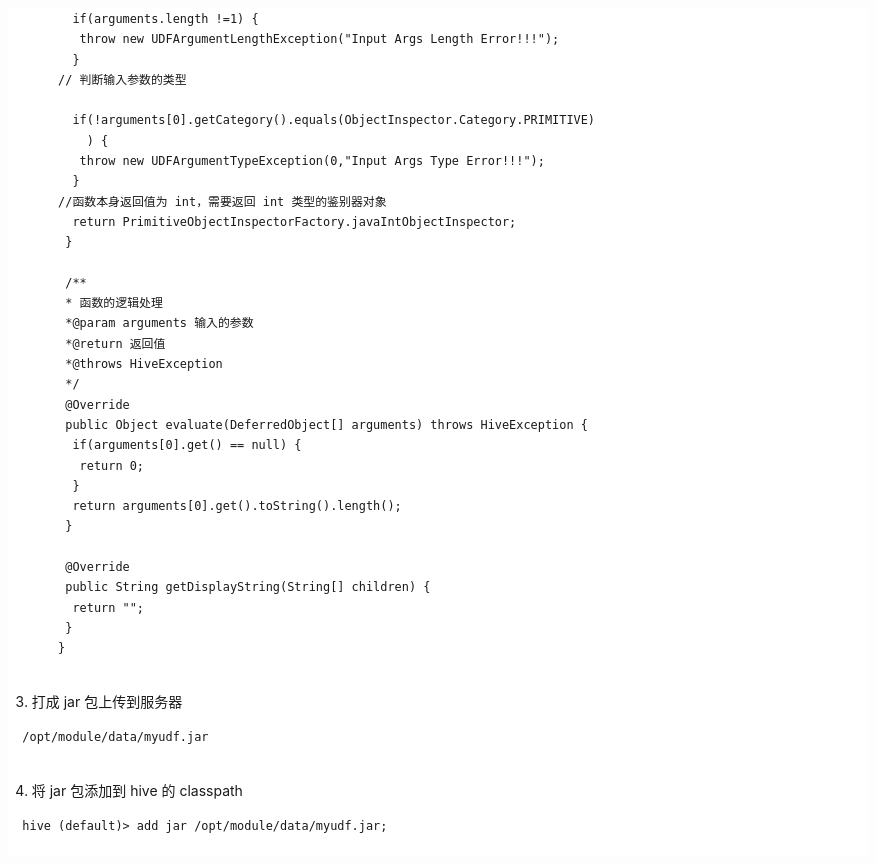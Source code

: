 ```
         if(arguments.length !=1) {
          throw new UDFArgumentLengthException("Input Args Length Error!!!");
         }
       // 判断输入参数的类型
        
         if(!arguments[0].getCategory().equals(ObjectInspector.Category.PRIMITIVE)
           ) {
          throw new UDFArgumentTypeException(0,"Input Args Type Error!!!");
         }
       //函数本身返回值为 int，需要返回 int 类型的鉴别器对象
         return PrimitiveObjectInspectorFactory.javaIntObjectInspector;
        }
        
        /**
        * 函数的逻辑处理
        *@param arguments 输入的参数
        *@return 返回值
        *@throws HiveException
        */
        @Override
        public Object evaluate(DeferredObject[] arguments) throws HiveException {
         if(arguments[0].get() == null) {
          return 0;
         }
         return arguments[0].get().toString().length();
        }
        
        @Override
        public String getDisplayString(String[] children) {
         return "";
        }
       }


```

3.  打成 jar 包上传到服务器
    

```
  /opt/module/data/myudf.jar


```

4.  将 jar 包添加到 hive 的 classpath
    

```
  hive (default)> add jar /opt/module/data/myudf.jar; 


```
